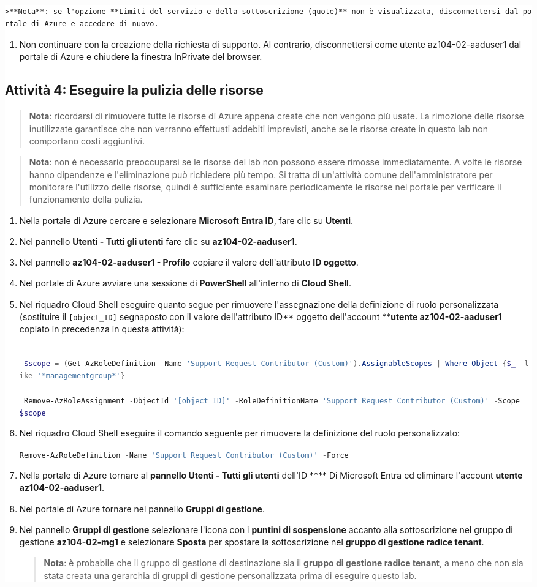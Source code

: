     >**Nota**: se l'opzione **Limiti del servizio e della sottoscrizione (quote)** non è visualizzata, disconnettersi dal portale di Azure e accedere di nuovo.

1. Non continuare con la creazione della richiesta di supporto. Al contrario, disconnettersi come utente az104-02-aaduser1 dal portale di Azure e chiudere la finestra InPrivate del browser.

## Attività 4: Eseguire la pulizia delle risorse

   >**Nota**: ricordarsi di rimuovere tutte le risorse di Azure appena create che non vengono più usate. La rimozione delle risorse inutilizzate garantisce che non verranno effettuati addebiti imprevisti, anche se le risorse create in questo lab non comportano costi aggiuntivi.

   >**Nota**: non è necessario preoccuparsi se le risorse del lab non possono essere rimosse immediatamente. A volte le risorse hanno dipendenze e l'eliminazione può richiedere più tempo. Si tratta di un'attività comune dell'amministratore per monitorare l'utilizzo delle risorse, quindi è sufficiente esaminare periodicamente le risorse nel portale per verificare il funzionamento della pulizia.

1. Nella portale di Azure cercare e selezionare **Microsoft Entra ID**, fare clic su **Utenti**.

1. Nel pannello **Utenti - Tutti gli utenti** fare clic su **az104-02-aaduser1**.

1. Nel pannello **az104-02-aaduser1 - Profilo** copiare il valore dell'attributo **ID oggetto**.

1. Nel portale di Azure avviare una sessione di **PowerShell** all'interno di **Cloud Shell**.

1. Nel riquadro Cloud Shell eseguire quanto segue per rimuovere l'assegnazione della definizione di ruolo personalizzata (sostituire il `[object_ID]` segnaposto con il valore dell'attributo ID** oggetto dell'account ****utente az104-02-aaduser1** copiato in precedenza in questa attività):

   ```powershell
   
    $scope = (Get-AzRoleDefinition -Name 'Support Request Contributor (Custom)').AssignableScopes | Where-Object {$_ -like '*managementgroup*'}
    
    Remove-AzRoleAssignment -ObjectId '[object_ID]' -RoleDefinitionName 'Support Request Contributor (Custom)' -Scope $scope
   ```

1. Nel riquadro Cloud Shell eseguire il comando seguente per rimuovere la definizione del ruolo personalizzato:

   ```powershell
   Remove-AzRoleDefinition -Name 'Support Request Contributor (Custom)' -Force
   ```

1. Nella portale di Azure tornare al **pannello Utenti - Tutti gli utenti** dell'ID **** Di Microsoft Entra ed eliminare l'account **utente az104-02-aaduser1**.

1. Nel portale di Azure tornare nel pannello **Gruppi di gestione**. 

1. Nel pannello **Gruppi di gestione** selezionare l'icona con i **puntini di sospensione** accanto alla sottoscrizione nel gruppo di gestione **az104-02-mg1** e selezionare **Sposta** per spostare la sottoscrizione nel **gruppo di gestione radice tenant**.

   >**Nota**: è probabile che il gruppo di gestione di destinazione sia il **gruppo di gestione radice tenant**, a meno che non sia stata creata una gerarchia di gruppi di gestione personalizzata prima di eseguire questo lab.
   